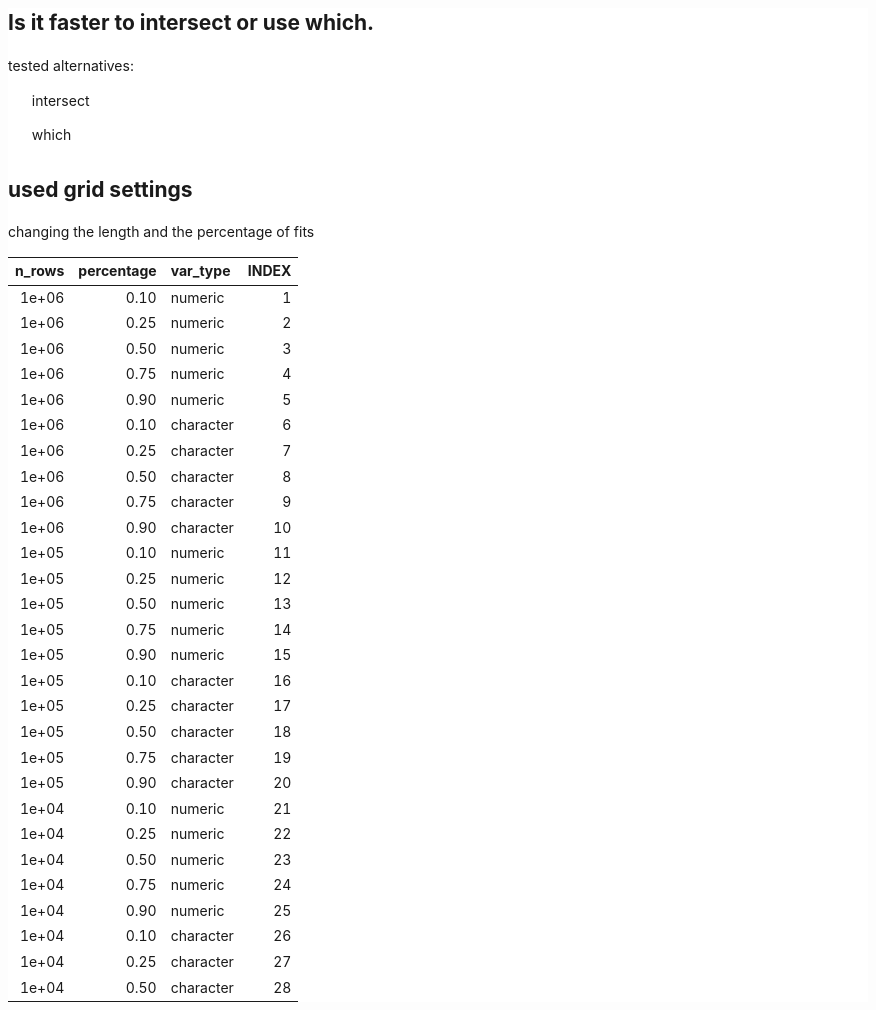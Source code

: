 ## Is it faster to intersect or use which.



tested alternatives:

<ul>
intersect</ul><ul>which
</ul>


## used grid settings 

changing the length and the percentage of fits


| n_rows| percentage|var_type  | INDEX|
|------:|----------:|:---------|-----:|
|  1e+06|       0.10|numeric   |     1|
|  1e+06|       0.25|numeric   |     2|
|  1e+06|       0.50|numeric   |     3|
|  1e+06|       0.75|numeric   |     4|
|  1e+06|       0.90|numeric   |     5|
|  1e+06|       0.10|character |     6|
|  1e+06|       0.25|character |     7|
|  1e+06|       0.50|character |     8|
|  1e+06|       0.75|character |     9|
|  1e+06|       0.90|character |    10|
|  1e+05|       0.10|numeric   |    11|
|  1e+05|       0.25|numeric   |    12|
|  1e+05|       0.50|numeric   |    13|
|  1e+05|       0.75|numeric   |    14|
|  1e+05|       0.90|numeric   |    15|
|  1e+05|       0.10|character |    16|
|  1e+05|       0.25|character |    17|
|  1e+05|       0.50|character |    18|
|  1e+05|       0.75|character |    19|
|  1e+05|       0.90|character |    20|
|  1e+04|       0.10|numeric   |    21|
|  1e+04|       0.25|numeric   |    22|
|  1e+04|       0.50|numeric   |    23|
|  1e+04|       0.75|numeric   |    24|
|  1e+04|       0.90|numeric   |    25|
|  1e+04|       0.10|character |    26|
|  1e+04|       0.25|character |    27|
|  1e+04|       0.50|character |    28|